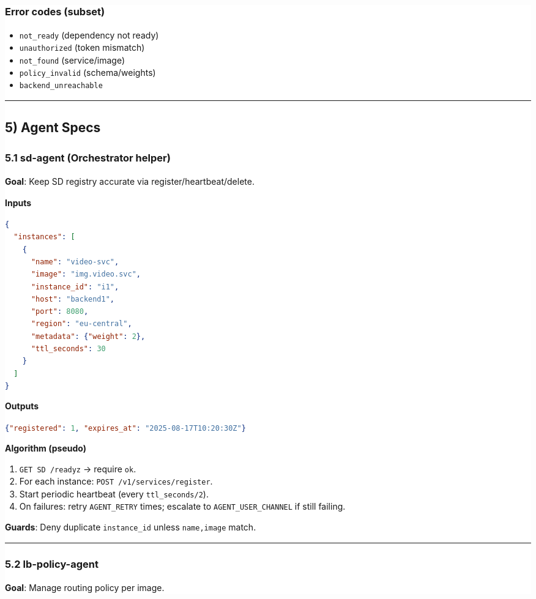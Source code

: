### Error codes (subset)

* `not_ready` (dependency not ready)
* `unauthorized` (token mismatch)
* `not_found` (service/image)
* `policy_invalid` (schema/weights)
* `backend_unreachable`

---

## 5) Agent Specs

### 5.1 sd-agent (Orchestrator helper)

**Goal**: Keep SD registry accurate via register/heartbeat/delete.

**Inputs**

```json
{
  "instances": [
    {
      "name": "video-svc",
      "image": "img.video.svc",
      "instance_id": "i1",
      "host": "backend1",
      "port": 8080,
      "region": "eu-central",
      "metadata": {"weight": 2},
      "ttl_seconds": 30
    }
  ]
}
```

**Outputs**

```json
{"registered": 1, "expires_at": "2025-08-17T10:20:30Z"}
```

**Algorithm (pseudo)**

1. `GET SD /readyz` → require `ok`.
2. For each instance: `POST /v1/services/register`.
3. Start periodic heartbeat (every `ttl_seconds/2`).
4. On failures: retry `AGENT_RETRY` times; escalate to `AGENT_USER_CHANNEL` if still failing.

**Guards**: Deny duplicate `instance_id` unless `name,image` match.

---

### 5.2 lb-policy-agent

**Goal**: Manage routing policy per image.
